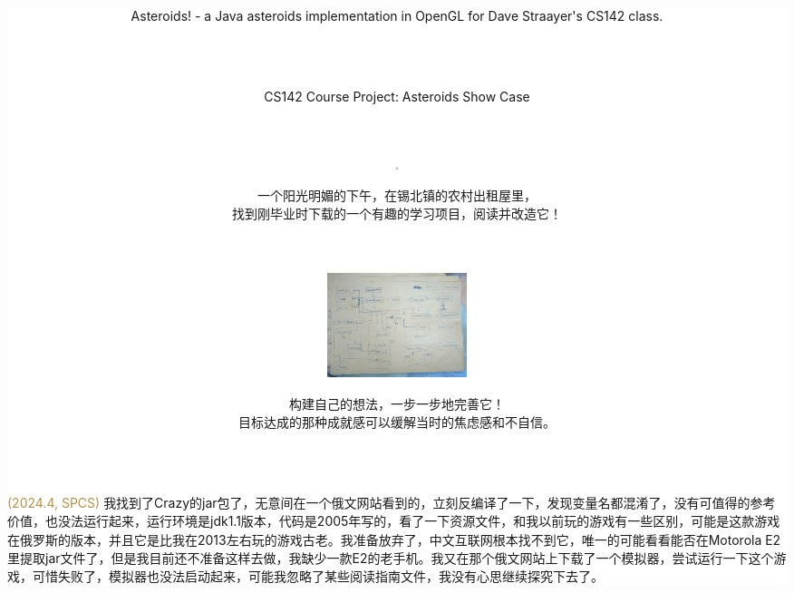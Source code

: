 <center><p>Asteroids! - a Java asteroids implementation in OpenGL for Dave Straayer's CS142 class.</p></center><br><br>

<center>
<video width="80%" height="80%" controls align-items="center;" justify-content="center;">
  <source src="Story/asteroids_show_case.mp4" type="video/mp4">
您的浏览器不支持Video标签。
</video></center>



<center><p>CS142 Course Project: Asteroids Show Case</p></center><br><br>



<div><center><img src="Story/IMG_20240216_140937.jpg" style="zoom:15%;"></center>
<center><p>一个阳光明媚的下午，在锡北镇的农村出租屋里，<br>找到刚毕业时下载的一个有趣的学习项目，阅读并改造它！</p></center></div><br><br>



<div><center><img src="Story/IMG_20240216_141300.jpg" style="zoom:15%;"></center><center><p>构建自己的想法，一步一步地完善它！<br>目标达成的那种成就感可以缓解当时的焦虑感和不自信。</p></center></div><br><br>

<span style="color:#b99042; ">(2024.4,  SPCS)</span> 我找到了Crazy的jar包了，无意间在一个俄文网站看到的，立刻反编译了一下，发现变量名都混淆了，没有可值得的参考价值，也没法运行起来，运行环境是jdk1.1版本，代码是2005年写的，看了一下资源文件，和我以前玩的游戏有一些区别，可能是这款游戏在俄罗斯的版本，并且它是比我在2013左右玩的游戏古老。我准备放弃了，中文互联网根本找不到它，唯一的可能看看能否在Motorola E2里提取jar文件了，但是我目前还不准备这样去做，我缺少一款E2的老手机。我又在那个俄文网站上下载了一个模拟器，尝试运行一下这个游戏，可惜失败了，模拟器也没法启动起来，可能我忽略了某些阅读指南文件，我没有心思继续探究下去了。
